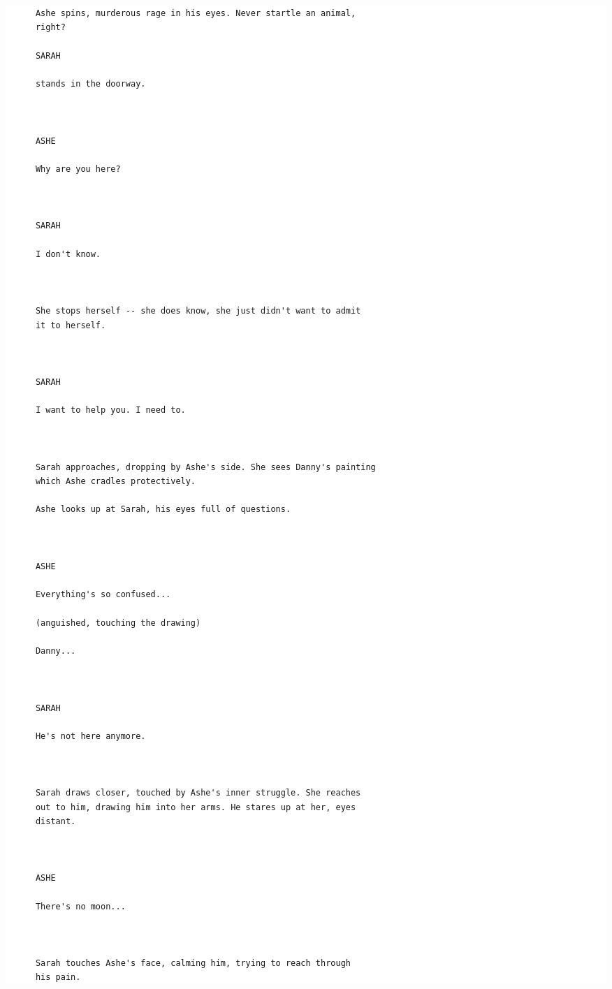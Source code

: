           Ashe spins, murderous rage in his eyes. Never startle an animal,
          right?
          
          SARAH
          
          stands in the doorway.
          
           
          
          ASHE
          
          Why are you here?
          
           
          
          SARAH
          
          I don't know.
          
           
          
          She stops herself -- she does know, she just didn't want to admit
          it to herself.
          
           
          
          SARAH
          
          I want to help you. I need to.
          
           
          
          Sarah approaches, dropping by Ashe's side. She sees Danny's painting
          which Ashe cradles protectively.
          
          Ashe looks up at Sarah, his eyes full of questions.
          
           
          
          ASHE
          
          Everything's so confused...
          
          (anguished, touching the drawing)
          
          Danny...
          
           
          
          SARAH
          
          He's not here anymore.
          
           
          
          Sarah draws closer, touched by Ashe's inner struggle. She reaches
          out to him, drawing him into her arms. He stares up at her, eyes
          distant.
          
           
          
          ASHE
          
          There's no moon...
          
           
          
          Sarah touches Ashe's face, calming him, trying to reach through
          his pain.
          